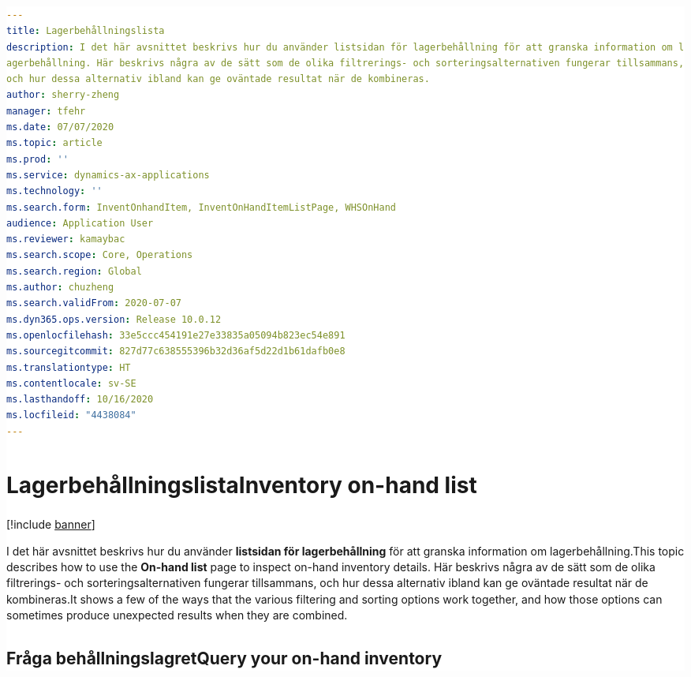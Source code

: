 ```yaml
---
title: Lagerbehållningslista
description: I det här avsnittet beskrivs hur du använder listsidan för lagerbehållning för att granska information om lagerbehållning. Här beskrivs några av de sätt som de olika filtrerings- och sorteringsalternativen fungerar tillsammans, och hur dessa alternativ ibland kan ge oväntade resultat när de kombineras.
author: sherry-zheng
manager: tfehr
ms.date: 07/07/2020
ms.topic: article
ms.prod: ''
ms.service: dynamics-ax-applications
ms.technology: ''
ms.search.form: InventOnhandItem, InventOnHandItemListPage, WHSOnHand
audience: Application User
ms.reviewer: kamaybac
ms.search.scope: Core, Operations
ms.search.region: Global
ms.author: chuzheng
ms.search.validFrom: 2020-07-07
ms.dyn365.ops.version: Release 10.0.12
ms.openlocfilehash: 33e5ccc454191e27e33835a05094b823ec54e891
ms.sourcegitcommit: 827d77c638555396b32d36af5d22d1b61dafb0e8
ms.translationtype: HT
ms.contentlocale: sv-SE
ms.lasthandoff: 10/16/2020
ms.locfileid: "4438084"
---
```

# <a name="inventory-on-hand-list"></a><span data-ttu-id="0f2a7-104">Lagerbehållningslista</span><span class="sxs-lookup"><span data-stu-id="0f2a7-104">Inventory on-hand list</span></span>

[!include [banner](../includes/banner.md)]

<span data-ttu-id="0f2a7-105">I det här avsnittet beskrivs hur du använder **listsidan för lagerbehållning** för att granska information om lagerbehållning.</span><span class="sxs-lookup"><span data-stu-id="0f2a7-105">This topic describes how to use the **On-hand list** page to inspect on-hand inventory details.</span></span> <span data-ttu-id="0f2a7-106">Här beskrivs några av de sätt som de olika filtrerings- och sorteringsalternativen fungerar tillsammans, och hur dessa alternativ ibland kan ge oväntade resultat när de kombineras.</span><span class="sxs-lookup"><span data-stu-id="0f2a7-106">It shows a few of the ways that the various filtering and sorting options work together, and how those options can sometimes produce unexpected results when they are combined.</span></span>

## <a name="query-your-on-hand-inventory"></a><span data-ttu-id="0f2a7-107">Fråga behållningslagret</span><span class="sxs-lookup"><span data-stu-id="0f2a7-107">Query your on-hand inventory</span></span>
